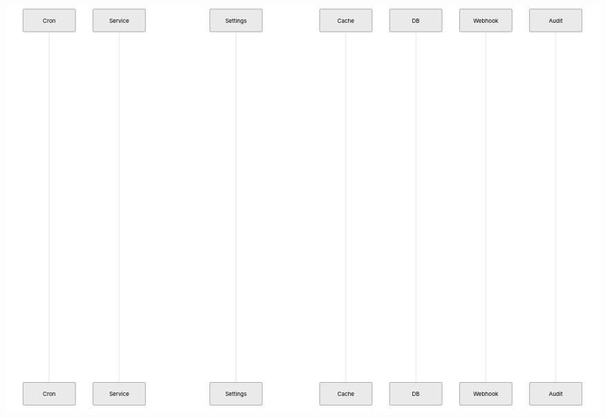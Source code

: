 <svg aria-roledescription="sequence" role="graphics-document document" viewBox="-50 -10 1698 1153" style="max-width: 1698px;" xmlns="http://www.w3.org/2000/svg" width="100%" id="mermaid-svg-1756300230046-459oo4hjj"><g><rect class="actor" ry="3" rx="3" height="65" width="150" stroke="#666" fill="#eaeaea" y="1067" x="1448"/><text style="text-anchor: middle; font-size: 16px; font-weight: 400;" class="actor" alignment-baseline="central" dominant-baseline="central" y="1099.5" x="1523"><tspan dy="0" x="1523">Audit</tspan></text></g><g><rect class="actor" ry="3" rx="3" height="65" width="150" stroke="#666" fill="#eaeaea" y="1067" x="1248"/><text style="text-anchor: middle; font-size: 16px; font-weight: 400;" class="actor" alignment-baseline="central" dominant-baseline="central" y="1099.5" x="1323"><tspan dy="0" x="1323">Webhook</tspan></text></g><g><rect class="actor" ry="3" rx="3" height="65" width="150" stroke="#666" fill="#eaeaea" y="1067" x="1048"/><text style="text-anchor: middle; font-size: 16px; font-weight: 400;" class="actor" alignment-baseline="central" dominant-baseline="central" y="1099.5" x="1123"><tspan dy="0" x="1123">DB</tspan></text></g><g><rect class="actor" ry="3" rx="3" height="65" width="150" stroke="#666" fill="#eaeaea" y="1067" x="848"/><text style="text-anchor: middle; font-size: 16px; font-weight: 400;" class="actor" alignment-baseline="central" dominant-baseline="central" y="1099.5" x="923"><tspan dy="0" x="923">Cache</tspan></text></g><g><rect class="actor" ry="3" rx="3" height="65" width="150" stroke="#666" fill="#eaeaea" y="1067" x="534"/><text style="text-anchor: middle; font-size: 16px; font-weight: 400;" class="actor" alignment-baseline="central" dominant-baseline="central" y="1099.5" x="609"><tspan dy="0" x="609">Settings</tspan></text></g><g><rect class="actor" ry="3" rx="3" height="65" width="150" stroke="#666" fill="#eaeaea" y="1067" x="200"/><text style="text-anchor: middle; font-size: 16px; font-weight: 400;" class="actor" alignment-baseline="central" dominant-baseline="central" y="1099.5" x="275"><tspan dy="0" x="275">Service</tspan></text></g><g><rect class="actor" ry="3" rx="3" height="65" width="150" stroke="#666" fill="#eaeaea" y="1067" x="0"/><text style="text-anchor: middle; font-size: 16px; font-weight: 400;" class="actor" alignment-baseline="central" dominant-baseline="central" y="1099.5" x="75"><tspan dy="0" x="75">Cron</tspan></text></g><g><line stroke="#999" stroke-width="0.5px" class="200" y2="1067" x2="1523" y1="5" x1="1523" id="actor305"/><g id="root-305"><rect class="actor" ry="3" rx="3" height="65" width="150" stroke="#666" fill="#eaeaea" y="0" x="1448"/><text style="text-anchor: middle; font-size: 16px; font-weight: 400;" class="actor" alignment-baseline="central" dominant-baseline="central" y="32.5" x="1523"><tspan dy="0" x="1523">Audit</tspan></text></g></g><g><line stroke="#999" stroke-width="0.5px" class="200" y2="1067" x2="1323" y1="5" x1="1323" id="actor304"/><g id="root-304"><rect class="actor" ry="3" rx="3" height="65" width="150" stroke="#666" fill="#eaeaea" y="0" x="1248"/><text style="text-anchor: middle; font-size: 16px; font-weight: 400;" class="actor" alignment-baseline="central" dominant-baseline="central" y="32.5" x="1323"><tspan dy="0" x="1323">Webhook</tspan></text></g></g><g><line stroke="#999" stroke-width="0.5px" class="200" y2="1067" x2="1123" y1="5" x1="1123" id="actor303"/><g id="root-303"><rect class="actor" ry="3" rx="3" height="65" width="150" stroke="#666" fill="#eaeaea" y="0" x="1048"/><text style="text-anchor: middle; font-size: 16px; font-weight: 400;" class="actor" alignment-baseline="central" dominant-baseline="central" y="32.5" x="1123"><tspan dy="0" x="1123">DB</tspan></text></g></g><g><line stroke="#999" stroke-width="0.5px" class="200" y2="1067" x2="923" y1="5" x1="923" id="actor302"/><g id="root-302"><rect class="actor" ry="3" rx="3" height="65" width="150" stroke="#666" fill="#eaeaea" y="0" x="848"/><text style="text-anchor: middle; font-size: 16px; font-weight: 400;" class="actor" alignment-baseline="central" dominant-baseline="central" y="32.5" x="923"><tspan dy="0" x="923">Cache</tspan></text></g></g><g><line stroke="#999" stroke-width="0.5px" class="200" y2="1067" x2="609" y1="5" x1="609" id="actor301"/><g id="root-301"><rect class="actor" ry="3" rx="3" height="65" width="150" stroke="#666" fill="#eaeaea" y="0" x="534"/><text style="text-anchor: middle; font-size: 16px; font-weight: 400;" class="actor" alignment-baseline="central" dominant-baseline="central" y="32.5" x="609"><tspan dy="0" x="609">Settings</tspan></text></g></g><g><line stroke="#999" stroke-width="0.5px" class="200" y2="1067" x2="275" y1="5" x1="275" id="actor300"/><g id="root-300"><rect class="actor" ry="3" rx="3" height="65" width="150" stroke="#666" fill="#eaeaea" y="0" x="200"/><text style="text-anchor: middle; font-size: 16px; font-weight: 400;" class="actor" alignment-baseline="central" dominant-baseline="central" y="32.5" x="275"><tspan dy="0" x="275">Service</tspan></text></g></g><g><line stroke="#999" stroke-width="0.5px" class="200" y2="1067" x2="75" y1="5" x1="75" id="actor299"/><g id="root-299"><rect class="actor" ry="3" rx="3" height="65" width="150" stroke="#666" fill="#eaeaea" y="0" x="0"/><text style="text-anchor: middle; font-size: 16px; font-weight: 400;" class="actor" alignment-baseline="central" dominant-baseline="central" y="32.5" x="75"><tspan dy="0" x="75">Cron</tspan></text></g></g><style>#mermaid-svg-1756300230046-459oo4hjj{font-family:"trebuchet ms",verdana,arial,sans-serif;font-size:16px;fill:rgba(204, 204, 204, 0.87);}#mermaid-svg-1756300230046-459oo4hjj .error-icon{fill:#bf616a;}#mermaid-svg-1756300230046-459oo4hjj .error-text{fill:#bf616a;stroke:#bf616a;}#mermaid-svg-1756300230046-459oo4hjj .edge-thickness-normal{stroke-width:2px;}#mermaid-svg-1756300230046-459oo4hjj